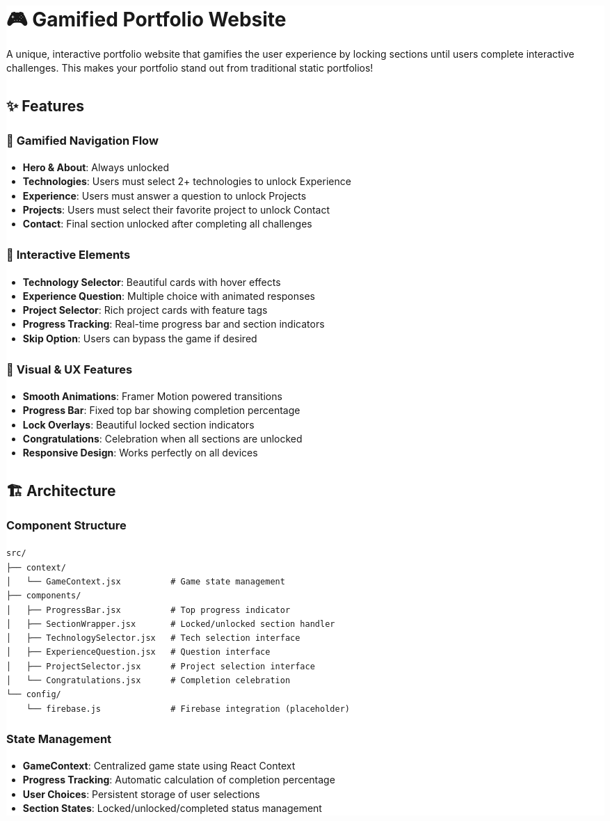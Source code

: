 # 🎮 Gamified Portfolio Website

A unique, interactive portfolio website that gamifies the user experience by locking sections until users complete interactive challenges. This makes your portfolio stand out from traditional static portfolios!

## ✨ Features

### 🎯 **Gamified Navigation Flow**
- **Hero & About**: Always unlocked
- **Technologies**: Users must select 2+ technologies to unlock Experience
- **Experience**: Users must answer a question to unlock Projects  
- **Projects**: Users must select their favorite project to unlock Contact
- **Contact**: Final section unlocked after completing all challenges

### 🚀 **Interactive Elements**
- **Technology Selector**: Beautiful cards with hover effects
- **Experience Question**: Multiple choice with animated responses
- **Project Selector**: Rich project cards with feature tags
- **Progress Tracking**: Real-time progress bar and section indicators
- **Skip Option**: Users can bypass the game if desired

### 🎨 **Visual & UX Features**
- **Smooth Animations**: Framer Motion powered transitions
- **Progress Bar**: Fixed top bar showing completion percentage
- **Lock Overlays**: Beautiful locked section indicators
- **Congratulations**: Celebration when all sections are unlocked
- **Responsive Design**: Works perfectly on all devices

## 🏗️ Architecture

### **Component Structure**
```
src/
├── context/
│   └── GameContext.jsx          # Game state management
├── components/
│   ├── ProgressBar.jsx          # Top progress indicator
│   ├── SectionWrapper.jsx       # Locked/unlocked section handler
│   ├── TechnologySelector.jsx   # Tech selection interface
│   ├── ExperienceQuestion.jsx   # Question interface
│   ├── ProjectSelector.jsx      # Project selection interface
│   └── Congratulations.jsx      # Completion celebration
└── config/
    └── firebase.js              # Firebase integration (placeholder)
```

### **State Management**
- **GameContext**: Centralized game state using React Context
- **Progress Tracking**: Automatic calculation of completion percentage
- **User Choices**: Persistent storage of user selections
- **Section States**: Locked/unlocked/completed status management
